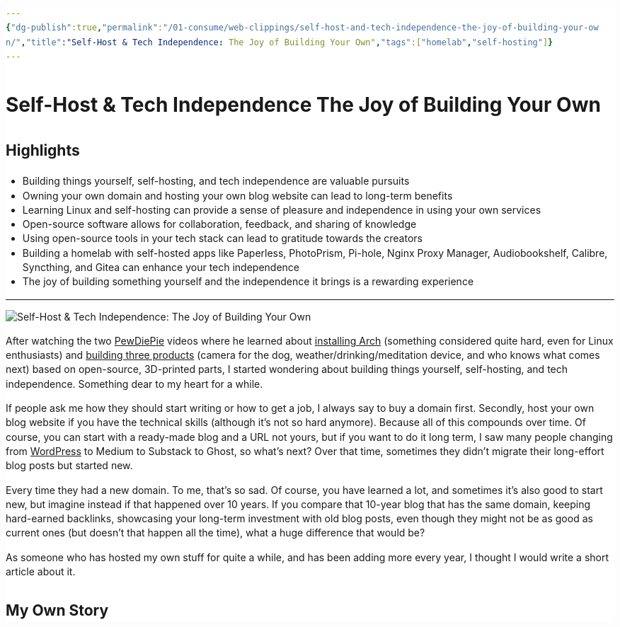 ```yaml
---
{"dg-publish":true,"permalink":"/01-consume/web-clippings/self-host-and-tech-independence-the-joy-of-building-your-own/","title":"Self-Host & Tech Independence: The Joy of Building Your Own","tags":["homelab","self-hosting"]}
---
```


# Self-Host & Tech Independence The Joy of Building Your Own
## Highlights


- Building things yourself, self-hosting, and tech independence are valuable pursuits
- Owning your own domain and hosting your own blog website can lead to long-term benefits
- Learning Linux and self-hosting can provide a sense of pleasure and independence in using your own services
- Open-source software allows for collaboration, feedback, and sharing of knowledge
- Using open-source tools in your tech stack can lead to gratitude towards the creators
- Building a homelab with self-hosted apps like Paperless, PhotoPrism, Pi-hole, Nginx Proxy Manager, Audiobookshelf, Calibre, Syncthing, and Gitea can enhance your tech independence
- The joy of building something yourself and the independence it brings is a rewarding experience

---
![Self-Host & Tech Independence: The Joy of Building Your Own](https://www.ssp.sh/blog/self-host-self-independence/featured-image.jpg)

After watching the two [PewDiePie](https://www.youtube.com/@PewDiePie?ref=ssp.sh) videos where he learned about [installing Arch](https://www.youtube.com/watch?v=pVI_smLgTY0&t=1s&ref=ssp.sh) (something considered quite hard, even for Linux enthusiasts) and [building three products](https://www.youtube.com/watch?v=pgeTa1PV_40&ref=ssp.sh) (camera for the dog, weather/drinking/meditation device, and who knows what comes next) based on open-source, 3D-printed parts, I started wondering about building things yourself, self-hosting, and tech independence. Something dear to my heart for a while.

If people ask me how they should start writing or how to get a job, I always say to buy a domain first. Secondly, host your own blog website if you have the technical skills (although it’s not so hard anymore). Because all of this compounds over time. Of course, you can start with a ready-made blog and a URL not yours, but if you want to do it long term, I saw many people changing from [WordPress](https://www.ssp.sh/blog/why-i-moved-away-from-wordpress/) to Medium to Substack to Ghost, so what’s next? Over that time, sometimes they didn’t migrate their long-effort blog posts but started new.

Every time they had a new domain. To me, that’s so sad. Of course, you have learned a lot, and sometimes it’s also good to start new, but imagine instead if that happened over 10 years. If you compare that 10-year blog that has the same domain, keeping hard-earned backlinks, showcasing your long-term investment with old blog posts, even though they might not be as good as current ones (but doesn’t that happen all the time), what a huge difference that would be?

As someone who has hosted my own stuff for quite a while, and has been adding more every year, I thought I would write a short article about it.

## My Own Story
